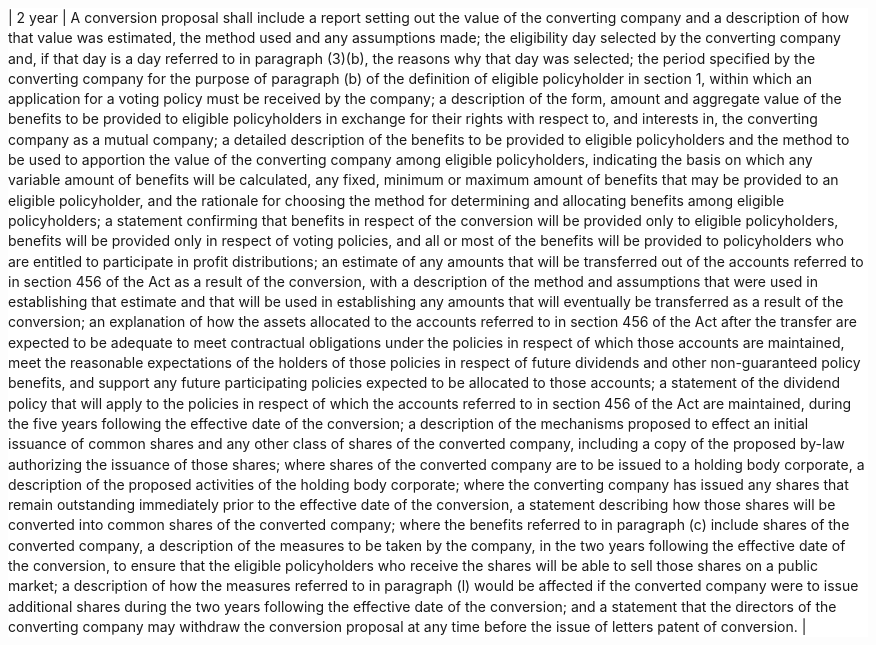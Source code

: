 | 2 year     | A conversion proposal shall include a report setting out the value of the converting company and a description of how that value was estimated, the method used and any assumptions made; the eligibility day selected by the converting company and, if that day is a day referred to in paragraph (3)(b), the reasons why that day was selected; the period specified by the converting company for the purpose of paragraph (b) of the definition of  eligible policyholder  in section 1, within which an application for a voting policy must be received by the company; a description of the form, amount and aggregate value of the benefits to be provided to eligible policyholders in exchange for their rights with respect to, and interests in, the converting company as a mutual company; a detailed description of the benefits to be provided to eligible policyholders and the method to be used to apportion the value of the converting company among eligible policyholders, indicating the basis on which any variable amount of benefits will be calculated, any fixed, minimum or maximum amount of benefits that may be provided to an eligible policyholder, and the rationale for choosing the method for determining and allocating benefits among eligible policyholders; a statement confirming that benefits in respect of the conversion will be provided only to eligible policyholders, benefits will be provided only in respect of voting policies, and all or most of the benefits will be provided to policyholders who are entitled to participate in profit distributions; an estimate of any amounts that will be transferred out of the accounts referred to in section 456 of the Act as a result of the conversion, with a description of the method and assumptions that were used in establishing that estimate and that will be used in establishing any amounts that will eventually be transferred as a result of the conversion; an explanation of how the assets allocated to the accounts referred to in section 456 of the Act after the transfer are expected to be adequate to meet contractual obligations under the policies in respect of which those accounts are maintained, meet the reasonable expectations of the holders of those policies in respect of future dividends and other non-guaranteed policy benefits, and support any future participating policies expected to be allocated to those accounts; a statement of the dividend policy that will apply to the policies in respect of which the accounts referred to in section 456 of the Act are maintained, during the five years following the effective date of the conversion; a description of the mechanisms proposed to effect an initial issuance of common shares and any other class of shares of the converted company, including a copy of the proposed by-law authorizing the issuance of those shares; where shares of the converted company are to be issued to a holding body corporate, a description of the proposed activities of the holding body corporate; where the converting company has issued any shares that remain outstanding immediately prior to the effective date of the conversion, a statement describing how those shares will be converted into common shares of the converted company; where the benefits referred to in paragraph (c) include shares of the converted company, a description of the measures to be taken by the company, in the two years following the effective date of the conversion, to ensure that the eligible policyholders who receive the shares will be able to sell those shares on a public market; a description of how the measures referred to in paragraph (l) would be affected if the converted company were to issue additional shares during the two years following the effective date of the conversion; and a statement that the directors of the converting company may withdraw the conversion proposal at any time before the issue of letters patent of conversion.                                                                                                                                                                                                                                                                                                                                                                                                                                                                                                                                                                                                                                                                                                                                                                                                                                                                                                                                                                                            |